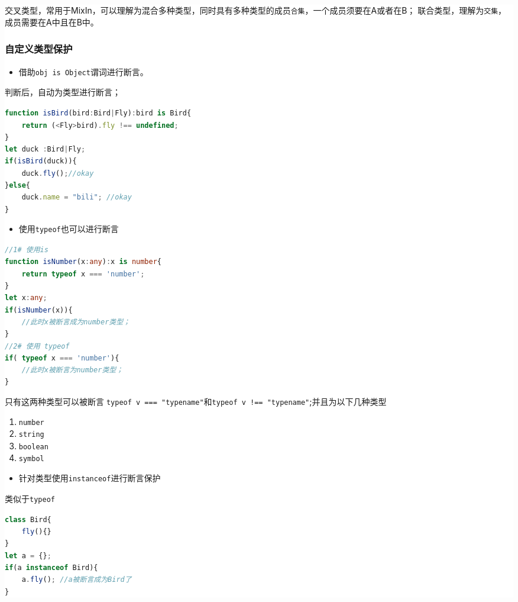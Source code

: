 交叉类型，常用于MixIn，可以理解为混合多种类型，同时具有多种类型的成员`合集`，一个成员须要在A或者在B；
联合类型，理解为`交集`，成员需要在A中且在B中。

### 自定义类型保护

* 借助`obj is Object`谓词进行断言。

判断后，自动为类型进行断言；

```typescript
function isBird(bird:Bird|Fly):bird is Bird{
    return (<Fly>bird).fly !== undefined;
}
let duck :Bird|Fly;
if(isBird(duck)){
    duck.fly();//okay
}else{
    duck.name = "bili"; //okay
}

```

* 使用`typeof`也可以进行断言

```typescript
//1# 使用is
function isNumber(x:any):x is number{
    return typeof x === 'number';
}
let x:any;
if(isNumber(x)){
    //此时x被断言成为number类型；
}
//2# 使用 typeof
if( typeof x === 'number'){
    //此时x被断言为number类型；
}
```

只有这两种类型可以被断言 `typeof v === "typename"`和`typeof v !== "typename"`;并且为以下几种类型
1. `number`
2. `string`
3. `boolean`
4. `symbol`

* 针对类型使用`instanceof`进行断言保护

类似于`typeof`

```typescript
class Bird{
    fly(){}
}
let a = {};
if(a instanceof Bird){
    a.fly(); //a被断言成为Bird了
}

```

